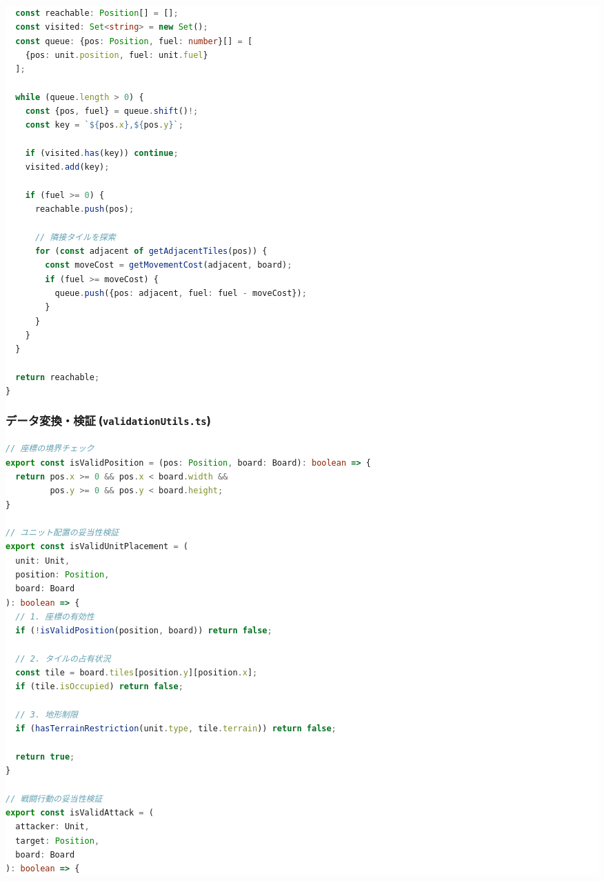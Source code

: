 ```typescript
  const reachable: Position[] = [];
  const visited: Set<string> = new Set();
  const queue: {pos: Position, fuel: number}[] = [
    {pos: unit.position, fuel: unit.fuel}
  ];
  
  while (queue.length > 0) {
    const {pos, fuel} = queue.shift()!;
    const key = `${pos.x},${pos.y}`;
    
    if (visited.has(key)) continue;
    visited.add(key);
    
    if (fuel >= 0) {
      reachable.push(pos);
      
      // 隣接タイルを探索
      for (const adjacent of getAdjacentTiles(pos)) {
        const moveCost = getMovementCost(adjacent, board);
        if (fuel >= moveCost) {
          queue.push({pos: adjacent, fuel: fuel - moveCost});
        }
      }
    }
  }
  
  return reachable;
}
```

### データ変換・検証 (`validationUtils.ts`)
```typescript
// 座標の境界チェック
export const isValidPosition = (pos: Position, board: Board): boolean => {
  return pos.x >= 0 && pos.x < board.width && 
         pos.y >= 0 && pos.y < board.height;
}

// ユニット配置の妥当性検証
export const isValidUnitPlacement = (
  unit: Unit, 
  position: Position, 
  board: Board
): boolean => {
  // 1. 座標の有効性
  if (!isValidPosition(position, board)) return false;
  
  // 2. タイルの占有状況
  const tile = board.tiles[position.y][position.x];
  if (tile.isOccupied) return false;
  
  // 3. 地形制限
  if (hasTerrainRestriction(unit.type, tile.terrain)) return false;
  
  return true;
}

// 戦闘行動の妥当性検証
export const isValidAttack = (
  attacker: Unit, 
  target: Position, 
  board: Board
): boolean => {
```